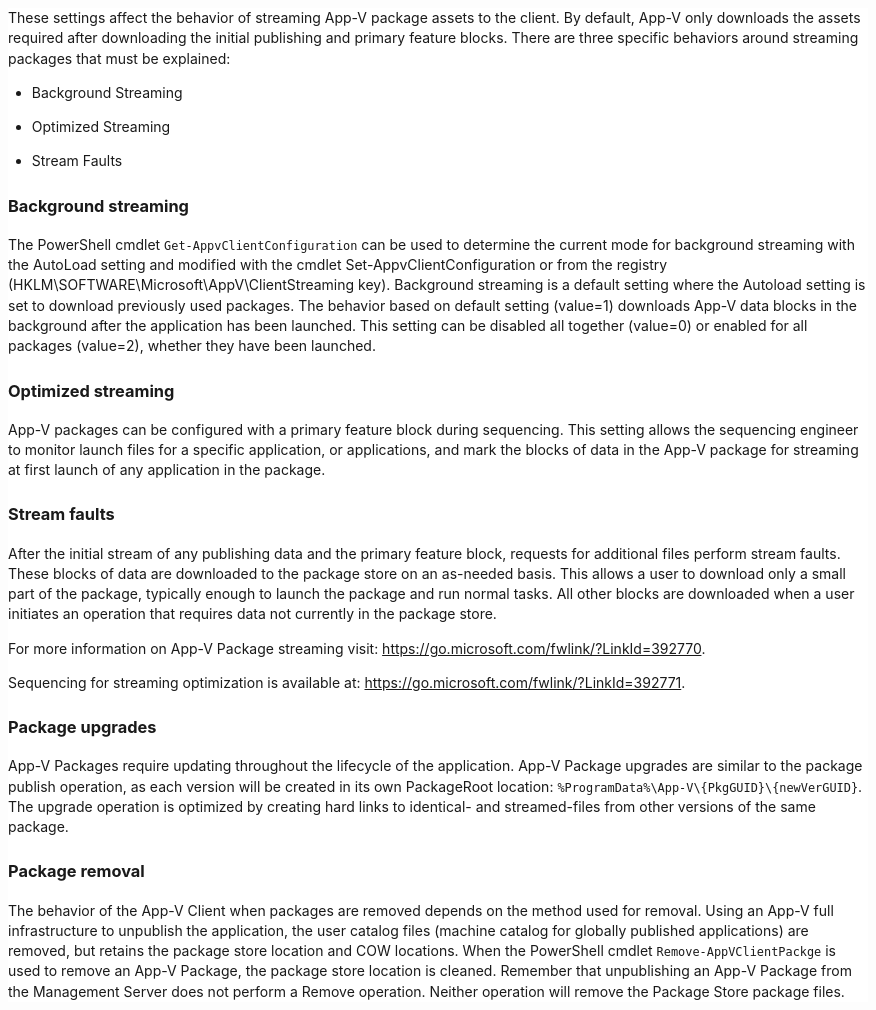  

 

These settings affect the behavior of streaming App-V package assets to the client. By default, App-V only downloads the assets required after downloading the initial publishing and primary feature blocks. There are three specific behaviors around streaming packages that must be explained:

-   Background Streaming

-   Optimized Streaming

-   Stream Faults

### Background streaming

The PowerShell cmdlet `Get-AppvClientConfiguration` can be used to determine the current mode for background streaming with the AutoLoad setting and modified with the cmdlet Set-AppvClientConfiguration or from the registry (HKLM\\SOFTWARE\\Microsoft\\AppV\\ClientStreaming key). Background streaming is a default setting where the Autoload setting is set to download previously used packages. The behavior based on default setting (value=1) downloads App-V data blocks in the background after the application has been launched. This setting can be disabled all together (value=0) or enabled for all packages (value=2), whether they have been launched.

### Optimized streaming

App-V packages can be configured with a primary feature block during sequencing. This setting allows the sequencing engineer to monitor launch files for a specific application, or applications, and mark the blocks of data in the App-V package for streaming at first launch of any application in the package.

### Stream faults

After the initial stream of any publishing data and the primary feature block, requests for additional files perform stream faults. These blocks of data are downloaded to the package store on an as-needed basis. This allows a user to download only a small part of the package, typically enough to launch the package and run normal tasks. All other blocks are downloaded when a user initiates an operation that requires data not currently in the package store.

For more information on App-V Package streaming visit: <https://go.microsoft.com/fwlink/?LinkId=392770>.

Sequencing for streaming optimization is available at: <https://go.microsoft.com/fwlink/?LinkId=392771>.

### Package upgrades

App-V Packages require updating throughout the lifecycle of the application. App-V Package upgrades are similar to the package publish operation, as each version will be created in its own PackageRoot location: `%ProgramData%\App-V\{PkgGUID}\{newVerGUID}`. The upgrade operation is optimized by creating hard links to identical- and streamed-files from other versions of the same package.

### Package removal

The behavior of the App-V Client when packages are removed depends on the method used for removal. Using an App-V full infrastructure to unpublish the application, the user catalog files (machine catalog for globally published applications) are removed, but retains the package store location and COW locations. When the PowerShell cmdlet `Remove-AppVClientPackge` is used to remove an App-V Package, the package store location is cleaned. Remember that unpublishing an App-V Package from the Management Server does not perform a Remove operation. Neither operation will remove the Package Store package files.
